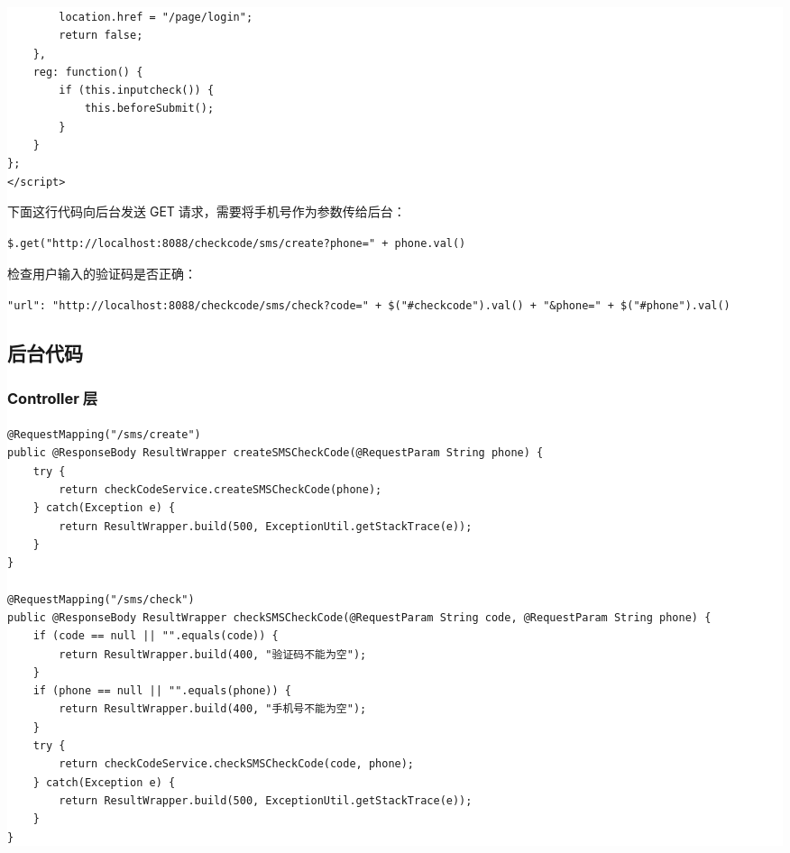 ```
        location.href = "/page/login";
        return false;
    },
    reg: function() {
        if (this.inputcheck()) {
            this.beforeSubmit();
        }
    }
};
</script>
```

下面这行代码向后台发送 GET 请求，需要将手机号作为参数传给后台：

```
$.get("http://localhost:8088/checkcode/sms/create?phone=" + phone.val()
```

检查用户输入的验证码是否正确：

```
"url": "http://localhost:8088/checkcode/sms/check?code=" + $("#checkcode").val() + "&phone=" + $("#phone").val()
```

## 后台代码

### Controller 层

```
@RequestMapping("/sms/create") 
public @ResponseBody ResultWrapper createSMSCheckCode(@RequestParam String phone) {
    try {
        return checkCodeService.createSMSCheckCode(phone);
    } catch(Exception e) {
        return ResultWrapper.build(500, ExceptionUtil.getStackTrace(e));
    }
}

@RequestMapping("/sms/check") 
public @ResponseBody ResultWrapper checkSMSCheckCode(@RequestParam String code, @RequestParam String phone) {
    if (code == null || "".equals(code)) {
        return ResultWrapper.build(400, "验证码不能为空");
    }
    if (phone == null || "".equals(phone)) {
        return ResultWrapper.build(400, "手机号不能为空");
    }
    try {
        return checkCodeService.checkSMSCheckCode(code, phone);
    } catch(Exception e) {
        return ResultWrapper.build(500, ExceptionUtil.getStackTrace(e));
    }
}
```
